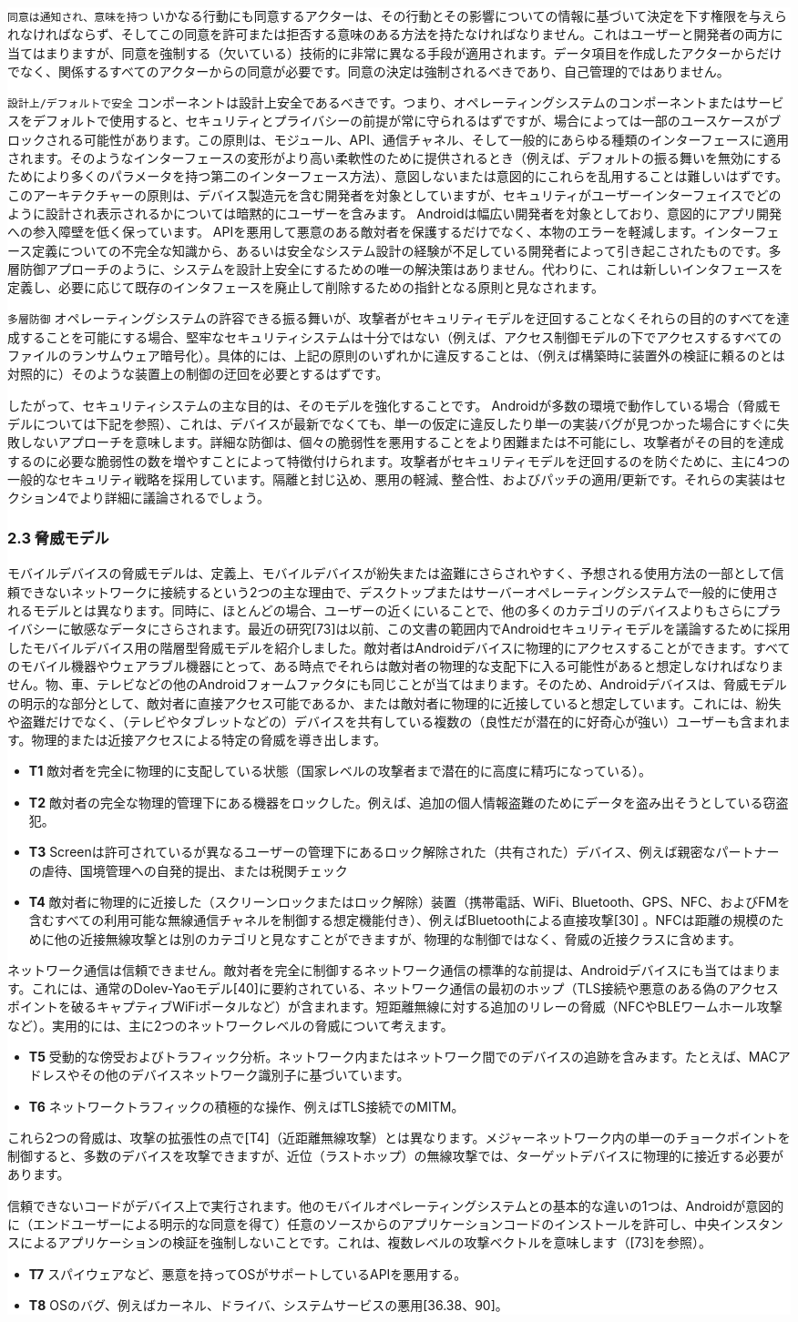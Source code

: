 `同意は通知され、意味を持つ` いかなる行動にも同意するアクターは、その行動とその影響についての情報に基づいて決定を下す権限を与えられなければならず、そしてこの同意を許可または拒否する意味のある方法を持たなければなりません。これはユーザーと開発者の両方に当てはまりますが、同意を強制する（欠いている）技術的に非常に異なる手段が適用されます。データ項目を作成したアクターからだけでなく、関係するすべてのアクターからの同意が必要です。同意の決定は強制されるべきであり、自己管理的ではありません。

`設計上/デフォルトで安全` コンポーネントは設計上安全であるべきです。つまり、オペレーティングシステムのコンポーネントまたはサービスをデフォルトで使用すると、セキュリティとプライバシーの前提が常に守られるはずですが、場合によっては一部のユースケースがブロックされる可能性があります。この原則は、モジュール、API、通信チャネル、そして一般的にあらゆる種類のインターフェースに適用されます。そのようなインターフェースの変形がより高い柔軟性のために提供されるとき（例えば、デフォルトの振る舞いを無効にするためにより多くのパラメータを持つ第二のインターフェース方法）、意図しないまたは意図的にこれらを乱用することは難しいはずです。このアーキテクチャーの原則は、デバイス製造元を含む開発者を対象としていますが、セキュリティがユーザーインターフェイスでどのように設計され表示されるかについては暗黙的にユーザーを含みます。 Androidは幅広い開発者を対象としており、意図的にアプリ開発への参入障壁を低く保っています。 APIを悪用して悪意のある敵対者を保護するだけでなく、本物のエラーを軽減します。インターフェース定義についての不完全な知識から、あるいは安全なシステム設計の経験が不足している開発者によって引き起こされたものです。多層防御アプローチのように、システムを設計上安全にするための唯一の解決策はありません。代わりに、これは新しいインタフェースを定義し、必要に応じて既存のインタフェースを廃止して削除するための指針となる原則と見なされます。

`多層防御` オペレーティングシステムの許容できる振る舞いが、攻撃者がセキュリティモデルを迂回することなくそれらの目的のすべてを達成することを可能にする場合、堅牢なセキュリティシステムは十分ではない（例えば、アクセス制御モデルの下でアクセスするすべてのファイルのランサムウェア暗号化）。具体的には、上記の原則のいずれかに違反することは、（例えば構築時に装置外の検証に頼るのとは対照的に）そのような装置上の制御の迂回を必要とするはずです。

したがって、セキュリティシステムの主な目的は、そのモデルを強化することです。 Androidが多数の環境で動作している場合（脅威モデルについては下記を参照）、これは、デバイスが最新でなくても、単一の仮定に違反したり単一の実装バグが見つかった場合にすぐに失敗しないアプローチを意味します。詳細な防御は、個々の脆弱性を悪用することをより困難または不可能にし、攻撃者がその目的を達成するのに必要な脆弱性の数を増やすことによって特徴付けられます。攻撃者がセキュリティモデルを迂回するのを防ぐために、主に4つの一般的なセキュリティ戦略を採用しています。隔離と封じ込め、悪用の軽減、整合性、およびパッチの適用/更新です。それらの実装はセクション4でより詳細に議論されるでしょう。

### 2.3 脅威モデル

モバイルデバイスの脅威モデルは、定義上、モバイルデバイスが紛失または盗難にさらされやすく、予想される使用方法の一部として信頼できないネットワークに接続するという2つの主な理由で、デスクトップまたはサーバーオペレーティングシステムで一般的に使用されるモデルとは異なります。同時に、ほとんどの場合、ユーザーの近くにいることで、他の多くのカテゴリのデバイスよりもさらにプライバシーに敏感なデータにさらされます。最近の研究[73]は以前、この文書の範囲内でAndroidセキュリティモデルを議論するために採用したモバイルデバイス用の階層型脅威モデルを紹介しました。敵対者はAndroidデバイスに物理的にアクセスすることができます。すべてのモバイル機器やウェアラブル機器にとって、ある時点でそれらは敵対者の物理的な支配下に入る可能性があると想定しなければなりません。物、車、テレビなどの他のAndroidフォームファクタにも同じことが当てはまります。そのため、Androidデバイスは、脅威モデルの明示的な部分として、敵対者に直接アクセス可能であるか、または敵対者に物理的に近接していると想定しています。これには、紛失や盗難だけでなく、（テレビやタブレットなどの）デバイスを共有している複数の（良性だが潜在的に好奇心が強い）ユーザーも含まれます。物理的または近接アクセスによる特定の脅威を導き出します。

- **T1** 敵対者を完全に物理的に支配している状態（国家レベルの攻撃者まで潜在的に高度に精巧になっている）。

- **T2** 敵対者の完全な物理的管理下にある機器をロックした。例えば、追加の個人情報盗難のためにデータを盗み出そうとしている窃盗犯。

- **T3** Screenは許可されているが異なるユーザーの管理下にあるロック解除された（共有された）デバイス、例えば親密なパートナーの虐待、国境管理への自発的提出、または税関チェック

- **T4** 敵対者に物理的に近接した（スクリーンロックまたはロック解除）装置（携帯電話、WiFi、Bluetooth、GPS、NFC、およびFMを含むすべての利用可能な無線通信チャネルを制御する想定機能付き）、例えばBluetoothによる直接攻撃[30] 。NFCは距離の規模のために他の近接無線攻撃とは別のカテゴリと見なすことができますが、物理的な制御ではなく、脅威の近接クラスに含めます。

ネットワーク通信は信頼できません。敵対者を完全に制御するネットワーク通信の標準的な前提は、Androidデバイスにも当てはまります。これには、通常のDolev-Yaoモデル[40]に要約されている、ネットワーク通信の最初のホップ（TLS接続や悪意のある偽のアクセスポイントを破るキャプティブWiFiポータルなど）が含まれます。短距離無線に対する追加のリレーの脅威（NFCやBLEワームホール攻撃など）。実用的には、主に2つのネットワークレベルの脅威について考えます。

- **T5** 受動的な傍受およびトラフィック分析。ネットワーク内またはネットワーク間でのデバイスの追跡を含みます。たとえば、MACアドレスやその他のデバイスネットワーク識別子に基づいています。

- **T6** ネットワークトラフィックの積極的な操作、例えばTLS接続でのMITM。

これら2つの脅威は、攻撃の拡張性の点で[T4]（近距離無線攻撃）とは異なります。メジャーネットワーク内の単一のチョークポイントを制御すると、多数のデバイスを攻撃できますが、近位（ラストホップ）の無線攻撃では、ターゲットデバイスに物理的に接近する必要があります。

信頼できないコードがデバイス上で実行されます。他のモバイルオペレーティングシステムとの基本的な違いの1つは、Androidが意図的に（エンドユーザーによる明示的な同意を得て）任意のソースからのアプリケーションコードのインストールを許可し、中央インスタンスによるアプリケーションの検証を強制しないことです。これは、複数レベルの攻撃ベクトルを意味します（[73]を参照）。

- **T7** スパイウェアなど、悪意を持ってOSがサポートしているAPIを悪用する。

- **T8** OSのバグ、例えばカーネル、ドライバ、システムサービスの悪用[36.38、90]。

